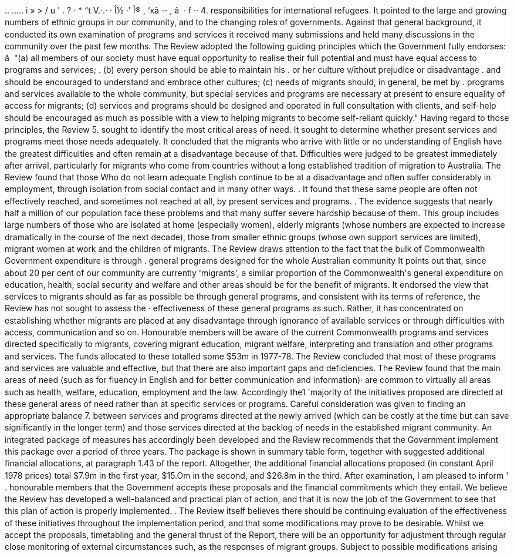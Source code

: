  .. ..... i » > / u ' . ? · * “t V.·.· · Î½ ·' Î® , ‘xâ -· , â  · f ·· 4. responsibilities for international refugees. It pointed  to the large and growing numbers of ethnic groups in our  community, and to the changing roles of governments.  Against that general background,  it conducted its own  examination of programs and services it received many  submissions and held many discussions in the community  over the past few months. The Review adopted the following guiding  principles which the Government fully endorses: â  "(a) all members of our society must have equal  opportunity to realise their full potential  and must have equal access to programs and  services; . (b) every person should be able to maintain his .  or her culture v/ithout prejudice or disadvantage .  and should be encouraged to understand and embrace other cultures; (c) needs of migrants should, in general,  be met by  .  programs and services available to the whole community, but special services and programs are  necessary at present to ensure equality of  access for migrants; (d) services and programs should be designed and  operated in full consultation with clients,  and self-help should be encouraged as much as  possible with a view to helping migrants to  become self-reliant quickly." Having regard to those principles, the Review 5. sought to identify the most critical areas of need. It  sought to determine whether present services and programs  meet those needs adequately. It concluded that the  migrants who arrive with little or no understanding of  English have the greatest difficulties and often remain  at a disadvantage because of that. Difficulties were  judged to be greatest immediately after arrival,  particularly for migrants who come from countries without  a long established tradition of migration to Australia. The Review found that those Who do not learn  adequate English continue to be at a disadvantage and  often suffer considerably in employment, through  isolation from social contact and in many other ways. . It found that these same people are often not effectively  reached, and sometimes not reached at all, by present  services and programs. . The evidence suggests that nearly half a million  of our population face these problems and that many suffer  severe hardship because of them. This group includes  large numbers of those who are isolated at home (especially  women),  elderly migrants (whose numbers are expected to  increase dramatically in the course of the next decade),   those from smaller ethnic groups (whose own support  services are limited),  migrant women at work and the  children of migrants. The Review draws attention to the fact that the  bulk of Commonwealth Government expenditure is through .   general programs designed for the whole Australian community It points out that, since about 20 per cent of our  community are currently 'migrants', a similar proportion  of the Commonwealth's general expenditure on education,  health, social security and welfare and other areas should  be for the benefit of migrants. It endorsed the view that  services to migrants should as far as possible be through  general programs, and consistent with its terms of  reference, the Review has not sought to assess the ·   effectiveness of these general programs as such. Rather,  it has concentrated on establishing whether migrants are  placed at any disadvantage through ignorance of available  services or through difficulties with access,  communication and so on. Honourable members will be aware of the current  Commonwealth programs and services directed specifically  to migrants, covering migrant education, migrant welfare,  interpreting and translation and other programs and  services. The funds allocated to these totalled some  $53m in 1977-78. The Review concluded that most of these  programs and services are valuable and effective, but  that there are also important gaps and deficiencies. The Review found that the main areas of need  (such as for fluency in English and for better  communication and information)· are common to virtually  all areas such as health, welfare, education, employment  and the law. Accordingly the1 'majority of the initiatives  proposed are directed at these general areas of need  rather than at specific services or programs. Careful  consideration was given to finding an appropriate balance 7. between services and programs directed at the newly  arrived (which can be costly at the time but can save  significantly in the longer term) and those services  directed at the backlog of needs in the established  migrant community. An integrated package of measures has  accordingly been developed and the Review recommends  that the Government implement this package over a period  of three years. The package is shown in summary table  form, together with suggested additional financial  allocations, at paragraph 1.43 of the report. Altogether,  the additional financial allocations proposed (in  constant April 1978 prices) total $7.9m in the first year,  $15.Om in the second, and $26.8m in the third. After examination, I am pleased to inform '  . honourable members that the Government accepts these  proposals and the financial commitments which they entail.  We believe the Review has developed a well-balanced and  practical plan of action, and that it is now the job of  the Government to see that this plan of action is properly  implemented. . The Review itself believes there should be  continuing evaluation of the effectiveness of these  initiatives throughout the implementation period, and  that some modifications may prove to be desirable. Whilst  we accept the proposals, timetabling and the general  thrust of the Report, there will be an opportunity for  adjustment through regular close monitoring of external circumstances such, as the responses of migrant groups.  Subject to possible modifications arising